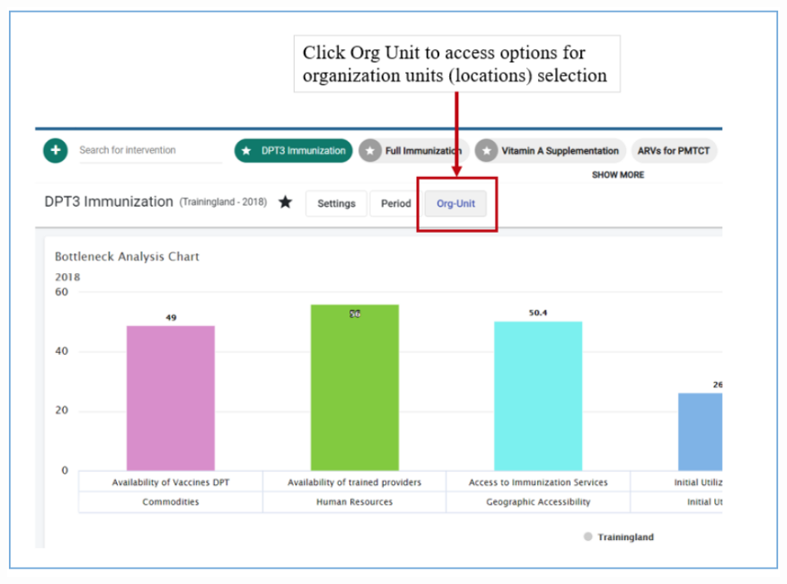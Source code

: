 ![Accessing options for organization units selection](../content/bna/resources/images/image_g1.png)
